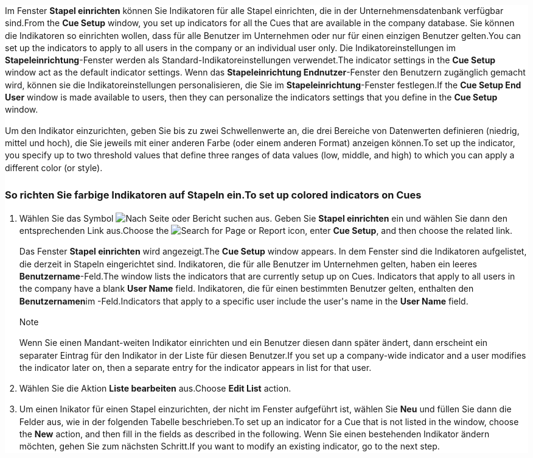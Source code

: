 <span data-ttu-id="b22f9-108">Im Fenster **Stapel einrichten** können Sie Indikatoren für alle Stapel einrichten, die in der Unternehmensdatenbank verfügbar sind.</span><span class="sxs-lookup"><span data-stu-id="b22f9-108">From the **Cue Setup** window, you set up indicators for all the Cues that are available in the company database.</span></span> <span data-ttu-id="b22f9-109">Sie können die Indikatoren so einrichten wollen, dass für alle Benutzer im Unternehmen oder nur für einen einzigen Benutzer gelten.</span><span class="sxs-lookup"><span data-stu-id="b22f9-109">You can set up the indicators to apply to all users in the company or an individual user only.</span></span> <span data-ttu-id="b22f9-110">Die Indikatoreinstellungen im **Stapeleinrichtung**-Fenster werden als Standard-Indikatoreinstellungen verwendet.</span><span class="sxs-lookup"><span data-stu-id="b22f9-110">The indicator settings in the **Cue Setup** window act as the default indicator settings.</span></span> <span data-ttu-id="b22f9-111">Wenn das **Stapeleinrichtung Endnutzer**-Fenster den Benutzern zugänglich gemacht wird, können sie die Indikatoreinstellungen personalisieren, die Sie im **Stapeleinrichtung**-Fenster festlegen.</span><span class="sxs-lookup"><span data-stu-id="b22f9-111">If the **Cue Setup End User** window is made available to users, then they can personalize the indicators settings that you define in the **Cue Setup** window.</span></span>  
  
<span data-ttu-id="b22f9-112">Um den Indikator einzurichten, geben Sie bis zu zwei Schwellenwerte an, die drei Bereiche von Datenwerten definieren (niedrig, mittel und hoch), die Sie jeweils mit einer anderen Farbe (oder einem anderen Format) anzeigen können.</span><span class="sxs-lookup"><span data-stu-id="b22f9-112">To set up the indicator, you specify up to two threshold values that define three ranges of data values (low, middle, and high) to which you can apply a different color (or style).</span></span>  
  
### <a name="to-set-up-colored-indicators-on-cues"></a><span data-ttu-id="b22f9-113">So richten Sie farbige Indikatoren auf Stapeln ein.</span><span class="sxs-lookup"><span data-stu-id="b22f9-113">To set up colored indicators on Cues</span></span>  
1. <span data-ttu-id="b22f9-114">Wählen Sie das Symbol ![Nach Seite oder Bericht suchen](media/ui-search/search_small.png "Nach Seite oder Bericht suchen") aus. Geben Sie **Stapel einrichten** ein und wählen Sie dann den entsprechenden Link aus.</span><span class="sxs-lookup"><span data-stu-id="b22f9-114">Choose the ![Search for Page or Report](media/ui-search/search_small.png "Search for Page or Report icon") icon, enter **Cue Setup**, and then choose the related link.</span></span>  
  
     <span data-ttu-id="b22f9-115">Das Fenster **Stapel einrichten** wird angezeigt.</span><span class="sxs-lookup"><span data-stu-id="b22f9-115">The **Cue Setup** window appears.</span></span> <span data-ttu-id="b22f9-116">In dem Fenster sind die Indikatoren aufgelistet, die derzeit in Stapeln eingerichtet sind. Indikatoren, die für alle Benutzer im Unternehmen gelten, haben ein leeres **Benutzername**-Feld.</span><span class="sxs-lookup"><span data-stu-id="b22f9-116">The window lists the indicators that are currently setup up on Cues. Indicators that apply to all users in the company have a blank **User Name** field.</span></span> <span data-ttu-id="b22f9-117">Indikatoren, die für einen bestimmten Benutzer gelten, enthalten den **Benutzernamen**im -Feld.</span><span class="sxs-lookup"><span data-stu-id="b22f9-117">Indicators that apply to a specific user include the user's name in the **User Name** field.</span></span>  
  
    > [!NOTE]  
    >  <span data-ttu-id="b22f9-118">Wenn Sie einen Mandant-weiten Indikator einrichten und ein Benutzer diesen dann später ändert, dann erscheint ein separater Eintrag für den Indikator in der Liste für diesen Benutzer.</span><span class="sxs-lookup"><span data-stu-id="b22f9-118">If you set up a company-wide indicator and a user modifies the indicator later on, then a separate entry for the indicator appears in list for that user.</span></span>  
  
2. <span data-ttu-id="b22f9-119">Wählen Sie die Aktion **Liste bearbeiten** aus.</span><span class="sxs-lookup"><span data-stu-id="b22f9-119">Choose **Edit List** action.</span></span>  
3. <span data-ttu-id="b22f9-120">Um einen Inikator für einen Stapel einzurichten, der nicht im Fenster aufgeführt ist, wählen Sie **Neu** und füllen Sie dann die Felder aus, wie in der folgenden Tabelle beschrieben.</span><span class="sxs-lookup"><span data-stu-id="b22f9-120">To set up an indicator for a Cue that is not listed in the window, choose the **New** action, and then fill in the fields as described in the following.</span></span> <span data-ttu-id="b22f9-121">Wenn Sie einen bestehenden Indikator ändern möchten, gehen Sie zum nächsten Schritt.</span><span class="sxs-lookup"><span data-stu-id="b22f9-121">If you want to modify an existing indicator, go to the next step.</span></span>  
  